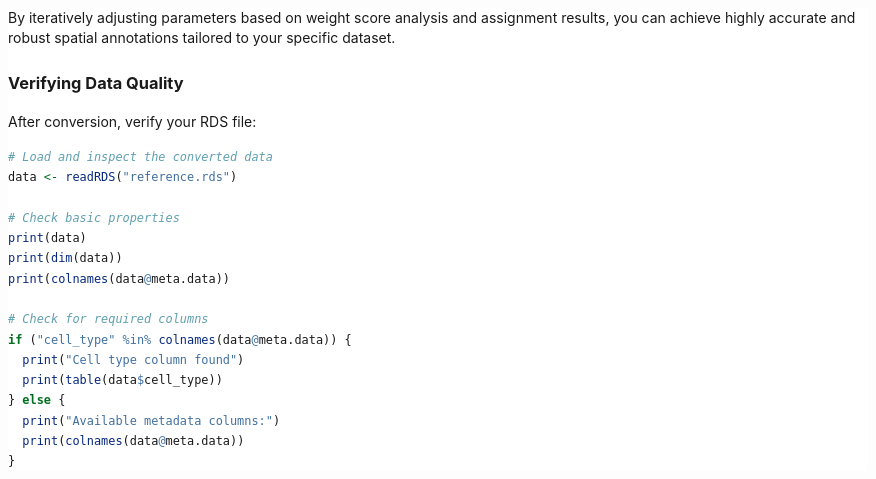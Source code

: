 By iteratively adjusting parameters based on weight score analysis and assignment results, you can achieve highly accurate and robust spatial annotations tailored to your specific dataset.


### Verifying Data Quality

After conversion, verify your RDS file:

```R
# Load and inspect the converted data
data <- readRDS("reference.rds")

# Check basic properties
print(data)
print(dim(data))
print(colnames(data@meta.data))

# Check for required columns
if ("cell_type" %in% colnames(data@meta.data)) {
  print("Cell type column found")
  print(table(data$cell_type))
} else {
  print("Available metadata columns:")
  print(colnames(data@meta.data))
}
```


